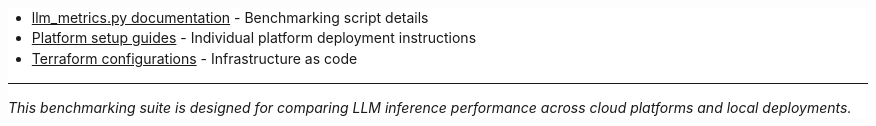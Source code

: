 - [llm_metrics.py documentation](scripts/llm_metrics.py) - Benchmarking script details
- [Platform setup guides](../) - Individual platform deployment instructions
- [Terraform configurations](../*/terraform/) - Infrastructure as code

---

*This benchmarking suite is designed for comparing LLM inference performance across cloud platforms and local deployments.*
